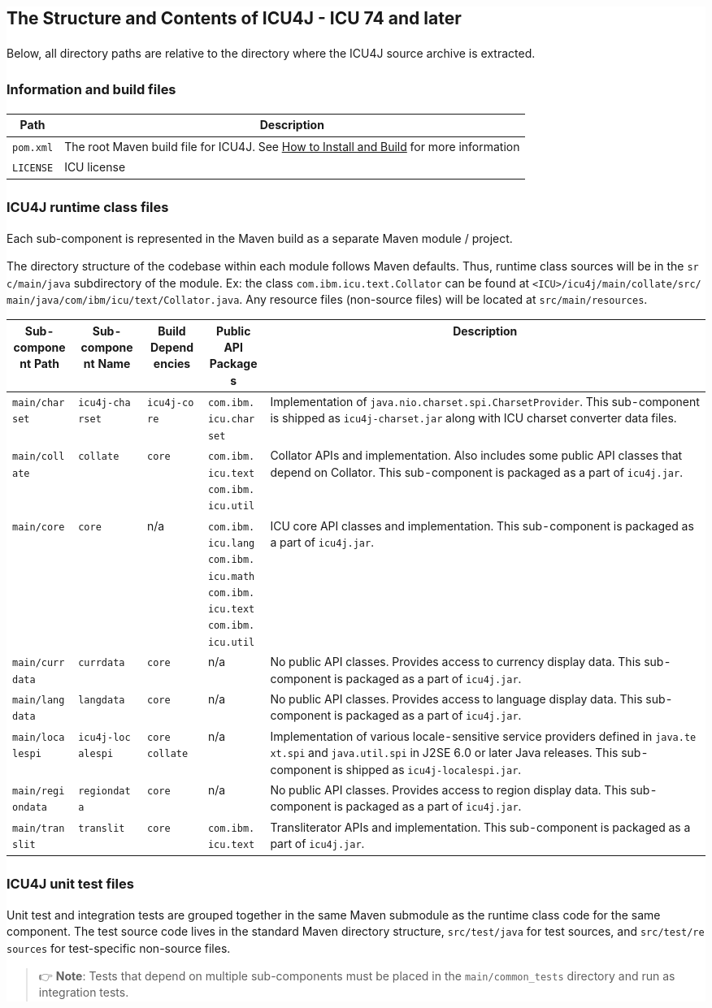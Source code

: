 
## The Structure and Contents of ICU4J - ICU 74 and later

Below, all directory paths are relative to the directory where the ICU4J source archive is extracted.

### Information and build files

| Path                         | Description                                                                             |
|------------------------------|-----------------------------------------------------------------------------------------|
| `pom.xml`                   | The root Maven build file for ICU4J. See [How to Install and Build](#how-to-install-and-build---icu-74-and-later) for more information |
| `LICENSE` | ICU license                                                                             |

### ICU4J runtime class files

Each sub-component is represented in the Maven build as a separate Maven module / project.

The directory structure of the codebase within each module follows Maven defaults.
Thus, runtime class sources will be in the `src/main/java` subdirectory of the module.
Ex: the class `com.ibm.icu.text.Collator` can be found at `<ICU>/icu4j/main/collate/src/main/java/com/ibm/icu/text/Collator.java`.
Any resource files (non-source files) will be located at `src/main/resources`.


| Sub-component Path                    | Sub-component Name | Build Dependencies        | Public API Packages | Description   |
|-------------------------|--------------------|---------------------------|---------------------|---------------|
| `main/charset`    | `icu4j-charset`      | `icu4j-core` | `com.ibm.icu.charset` | Implementation of   `java.nio.charset.spi.CharsetProvider`. This sub-component is shipped as `icu4j-charset.jar` along with ICU charset converter data files. |
| `main/collate`    | `collate`      | `core` | `com.ibm.icu.text` <br/> `com.ibm.icu.util` | Collator APIs and implementation. Also includes some public API classes that depend on Collator. This sub-component is packaged as a part of `icu4j.jar`. |
| `main/core`       | `core`         | n/a  | `com.ibm.icu.lang` <br/> `com.ibm.icu.math` <br/> `com.ibm.icu.text` <br/> `com.ibm.icu.util` | ICU core API classes and implementation. This sub-component is packaged as a part of `icu4j.jar`. |
| `main/currdata`   | `currdata`     | `core` | n/a | No public API classes. Provides access to currency display data. This sub-component is packaged as a part of `icu4j.jar`. |
| `main/langdata`   | `langdata`     | `core` | n/a | No public API classes. Provides access to language display data. This sub-component is packaged as a part of `icu4j.jar`. |
| `main/localespi`  | `icu4j-localespi`    | `core` <br/> `collate` | n/a | Implementation of various locale-sensitive service providers defined in   `java.text.spi`   and   `java.util.spi`  in J2SE 6.0 or later Java releases. This sub-component is shipped as `icu4j-localespi.jar`. |
| `main/regiondata` | `regiondata`   | `core` | n/a | No public API classes. Provides access to region display data. This sub-component is packaged as a part of `icu4j.jar`. |
| `main/translit`   | `translit`     | `core` | `com.ibm.icu.text` | Transliterator APIs and implementation. This sub-component is packaged as a part of `icu4j.jar`. |

### ICU4J unit test files

Unit test and integration tests are grouped together in the same Maven submodule as the runtime class code
for the same component.
The test source code lives in the standard Maven directory structure,
`src/test/java` for test sources,
and `src/test/resources` for test-specific non-source files.

> :point_right: **Note**: Tests that depend on multiple sub-components must be placed
in the `main/common_tests` directory and run as integration tests.
